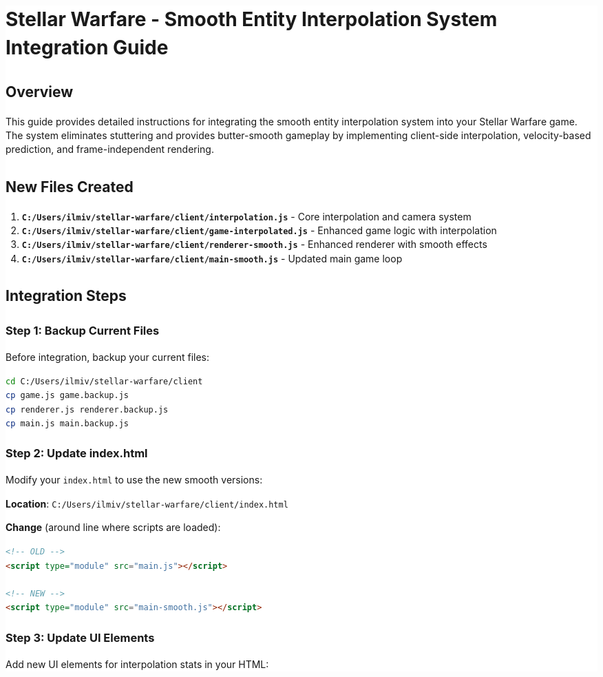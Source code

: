 # Stellar Warfare - Smooth Entity Interpolation System Integration Guide

## Overview

This guide provides detailed instructions for integrating the smooth entity interpolation system into your Stellar Warfare game. The system eliminates stuttering and provides butter-smooth gameplay by implementing client-side interpolation, velocity-based prediction, and frame-independent rendering.

## New Files Created

1. **`C:/Users/ilmiv/stellar-warfare/client/interpolation.js`** - Core interpolation and camera system
2. **`C:/Users/ilmiv/stellar-warfare/client/game-interpolated.js`** - Enhanced game logic with interpolation
3. **`C:/Users/ilmiv/stellar-warfare/client/renderer-smooth.js`** - Enhanced renderer with smooth effects
4. **`C:/Users/ilmiv/stellar-warfare/client/main-smooth.js`** - Updated main game loop

## Integration Steps

### Step 1: Backup Current Files

Before integration, backup your current files:

```bash
cd C:/Users/ilmiv/stellar-warfare/client
cp game.js game.backup.js
cp renderer.js renderer.backup.js
cp main.js main.backup.js
```

### Step 2: Update index.html

Modify your `index.html` to use the new smooth versions:

**Location**: `C:/Users/ilmiv/stellar-warfare/client/index.html`

**Change** (around line where scripts are loaded):
```html
<!-- OLD -->
<script type="module" src="main.js"></script>

<!-- NEW -->
<script type="module" src="main-smooth.js"></script>
```

### Step 3: Update UI Elements

Add new UI elements for interpolation stats in your HTML:
